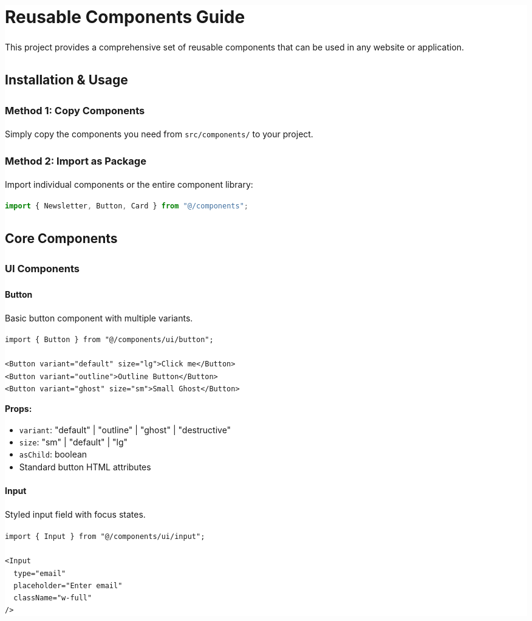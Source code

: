 # Reusable Components Guide

This project provides a comprehensive set of reusable components that can be used in any website or application.

## Installation & Usage

### Method 1: Copy Components
Simply copy the components you need from `src/components/` to your project.

### Method 2: Import as Package
Import individual components or the entire component library:

```typescript
import { Newsletter, Button, Card } from "@/components";
```

## Core Components

### UI Components

#### Button
Basic button component with multiple variants.

```tsx
import { Button } from "@/components/ui/button";

<Button variant="default" size="lg">Click me</Button>
<Button variant="outline">Outline Button</Button>
<Button variant="ghost" size="sm">Small Ghost</Button>
```

**Props:**
- `variant`: "default" | "outline" | "ghost" | "destructive"
- `size`: "sm" | "default" | "lg"
- `asChild`: boolean
- Standard button HTML attributes

#### Input
Styled input field with focus states.

```tsx
import { Input } from "@/components/ui/input";

<Input 
  type="email" 
  placeholder="Enter email" 
  className="w-full"
/>
```
